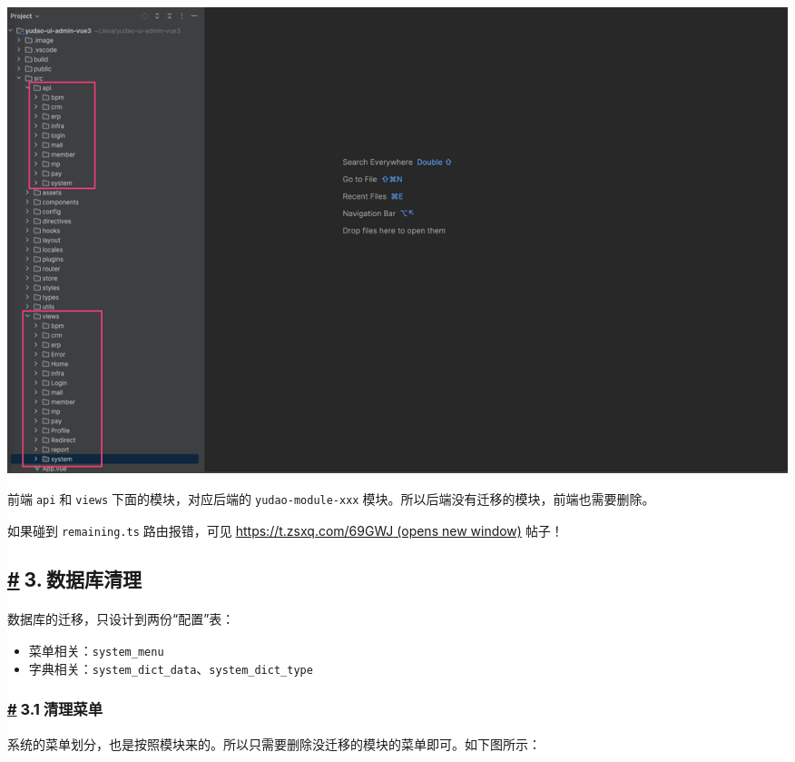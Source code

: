 ![前端代码清理](./static/前端代码清理.png)

前端 `api` 和 `views` 下面的模块，对应后端的 `yudao-module-xxx` 模块。所以后端没有迁移的模块，前端也需要删除。

如果碰到 `remaining.ts` 路由报错，可见 [https://t.zsxq.com/69GWJ (opens new window)](https://t.zsxq.com/69GWJ) 帖子！

## [#](#_3-数据库清理) 3. 数据库清理

数据库的迁移，只设计到两份“配置”表：

*   菜单相关：`system_menu`
*   字典相关：`system_dict_data`、`system_dict_type`

### [#](#_3-1-清理菜单) 3.1 清理菜单

系统的菜单划分，也是按照模块来的。所以只需要删除没迁移的模块的菜单即可。如下图所示：
